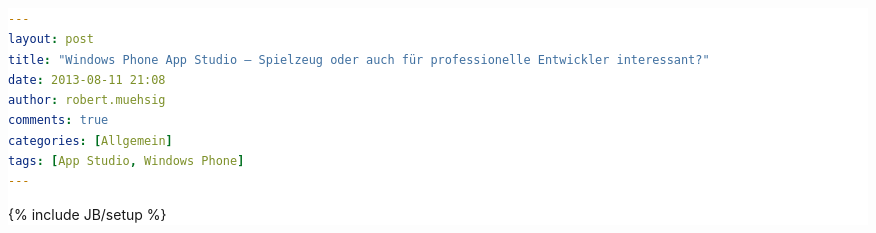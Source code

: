 ```yaml
---
layout: post
title: "Windows Phone App Studio – Spielzeug oder auch für professionelle Entwickler interessant?"
date: 2013-08-11 21:08
author: robert.muehsig
comments: true
categories: [Allgemein]
tags: [App Studio, Windows Phone]
---
```

{% include JB/setup %}